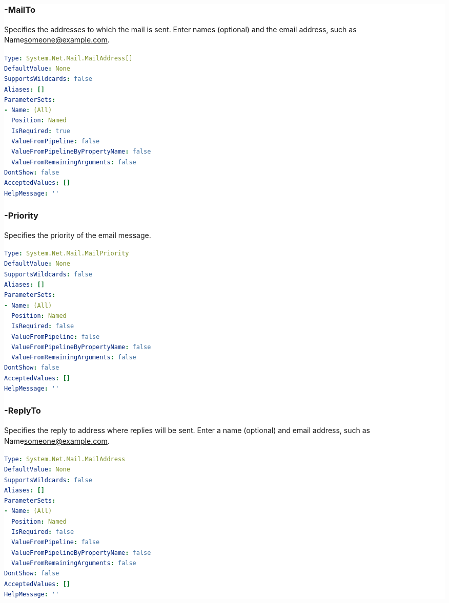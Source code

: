### -MailTo

Specifies the addresses to which the mail is sent.
Enter names (optional) and the email address, such as Name<someone@example.com>.

```yaml
Type: System.Net.Mail.MailAddress[]
DefaultValue: None
SupportsWildcards: false
Aliases: []
ParameterSets:
- Name: (All)
  Position: Named
  IsRequired: true
  ValueFromPipeline: false
  ValueFromPipelineByPropertyName: false
  ValueFromRemainingArguments: false
DontShow: false
AcceptedValues: []
HelpMessage: ''
```

### -Priority

Specifies the priority of the email message.

```yaml
Type: System.Net.Mail.MailPriority
DefaultValue: None
SupportsWildcards: false
Aliases: []
ParameterSets:
- Name: (All)
  Position: Named
  IsRequired: false
  ValueFromPipeline: false
  ValueFromPipelineByPropertyName: false
  ValueFromRemainingArguments: false
DontShow: false
AcceptedValues: []
HelpMessage: ''
```

### -ReplyTo

Specifies the reply to address where replies will be sent.
Enter a name (optional) and email address, such as Name<someone@example.com>.

```yaml
Type: System.Net.Mail.MailAddress
DefaultValue: None
SupportsWildcards: false
Aliases: []
ParameterSets:
- Name: (All)
  Position: Named
  IsRequired: false
  ValueFromPipeline: false
  ValueFromPipelineByPropertyName: false
  ValueFromRemainingArguments: false
DontShow: false
AcceptedValues: []
HelpMessage: ''
```
